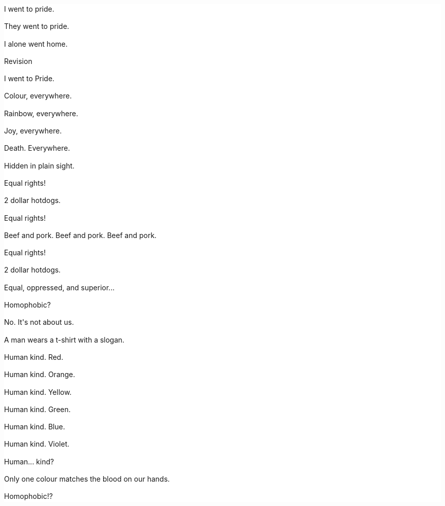 
I went to pride.

They went to pride.

I alone went home.

Revision

I went to Pride. 

Colour, everywhere.  

Rainbow, everywhere.  

Joy, everywhere. 

Death. Everywhere.  



Hidden in plain sight. 



Equal rights!  

2 dollar hotdogs. 

Equal rights! 

Beef and pork. Beef and pork. Beef and pork. 

Equal rights! 

2 dollar hotdogs. 



Equal, oppressed, and superior... 



Homophobic? 

No. It's not about us. 



A man wears a t-shirt with a slogan.  

Human kind. Red.  

Human kind. Orange.  

Human kind. Yellow. 

Human kind. Green. 

Human kind. Blue. 

Human kind. Violet.  

Human... kind? 

Only one colour matches the blood on our hands.  



Homophobic!? 
